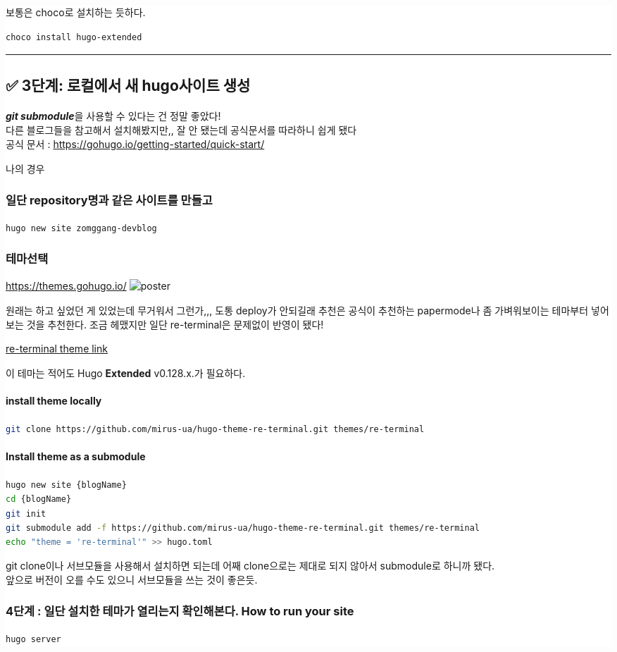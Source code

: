 보통은 choco로 설치하는 듯하다.
```bash
choco install hugo-extended
```
---

## ✅ 3단계: 로컬에서 새 hugo사이트 생성 

***git submodule***을 사용할 수 있다는 건 정말 좋았다!  
다른 블로그들을 참고해서 설치해봤지만,, 잘 안 됐는데 공식문서를 따라하니 쉽게 됐다   
공식 문서 : https://gohugo.io/getting-started/quick-start/

나의 경우 

### 일단 repository명과 같은 사이트를 만들고
```bash
hugo new site zomggang-devblog
```
### 테마선택
https://themes.gohugo.io/
![poster](https://zomggang.github.io/zomggang-devblog/image/20250406/hugo_theme.png)

원래는 하고 싶었던 게 있었는데 무거워서 그런가,,, 도통 deploy가 안되길래 추천은
공식이 추천하는 papermode나 좀 가벼워보이는 테마부터 넣어보는 것을 추천한다. 
조금 헤맸지만 일단 re-terminal은 문제없이 반영이 됐다!

[re-terminal theme link](https://themes.gohugo.io/themes/hugo-theme-re-terminal/#demo-and-some-blog-posts-about-re-terminal---httpsre-terminalnebrowsercom)

이 테마는 적어도 Hugo **Extended** v0.128.x.가 필요하다. 

#### install theme locally
```bash
git clone https://github.com/mirus-ua/hugo-theme-re-terminal.git themes/re-terminal
```

#### Install theme as a submodule
```bash
hugo new site {blogName}
cd {blogName}
git init
git submodule add -f https://github.com/mirus-ua/hugo-theme-re-terminal.git themes/re-terminal
echo "theme = 're-terminal'" >> hugo.toml
```

git clone이나 서브모듈을 사용해서 설치하면 되는데 어째 clone으로는 제대로 되지 않아서 submodule로 하니까 됐다.   
앞으로 버전이 오를 수도 있으니 서브모듈을 쓰는 것이 좋은듯.

### 4단계 : 일단 설치한 테마가 열리는지 확인해본다. How to run your site
```bash
hugo server
```

